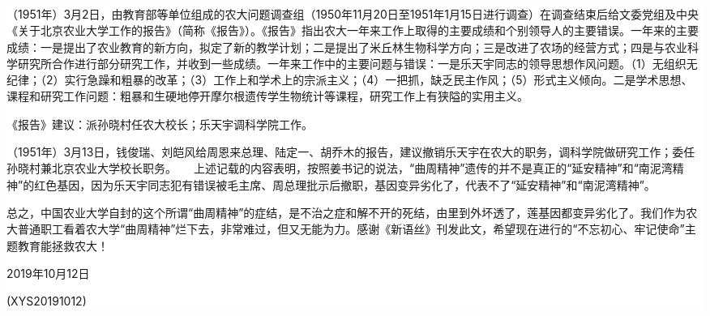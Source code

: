 （1951年）3月2日，由教育部等单位组成的农大问题调查组（1950年11月20日至1951年1月15日进行调查）在调查结束后给文委党组及中央《关于北京农业大学工作的报告》（简称《报告》）。《报告》指出农大一年来工作上取得的主要成绩和个别领导人的主要错误。一年来的主要成绩：一是提出了农业教育的新方向，拟定了新的教学计划；二是提出了米丘林生物科学方向；三是改进了农场的经营方式；四是与农业科学研究所合作进行部分研究工作，并收到一些成绩。一年来工作中的主要问题与错误：一是乐天宇同志的领导思想作风问题。（1）无组织无纪律；（2）实行急躁和粗暴的改革；（3）工作上和学术上的宗派主义；（4）一把抓，缺乏民主作风；（5）形式主义倾向。二是学术思想、课程和研究工作问题：粗暴和生硬地停开摩尔根遗传学生物统计等课程，研究工作上有狭隘的实用主义。

《报告》建议：派孙晓村任农大校长；乐天宇调科学院工作。

（1951年）3月13日，钱俊瑞、刘皑风给周恩来总理、陆定一、胡乔木的报告，建议撤销乐天宇在农大的职务，调科学院做研究工作；委任孙晓村兼北京农业大学校长职务。　　上述记载的内容表明，按照姜书记的说法，“曲周精神”遗传的并不是真正的“延安精神”和“南泥湾精神”的红色基因，因为乐天宇同志犯有错误被毛主席、周总理批示后撤职，基因变异劣化了，代表不了“延安精神”和“南泥湾精神”。

总之，中国农业大学自封的这个所谓“曲周精神”的症结，是不治之症和解不开的死结，由里到外坏透了，莲基因都变异劣化了。我们作为农大普通职工看着农大学“曲周精神”烂下去，非常难过，但又无能为力。感谢《新语丝》刊发此文，希望现在进行的“不忘初心、牢记使命”主题教育能拯救农大！

2019年10月12日

(XYS20191012)

